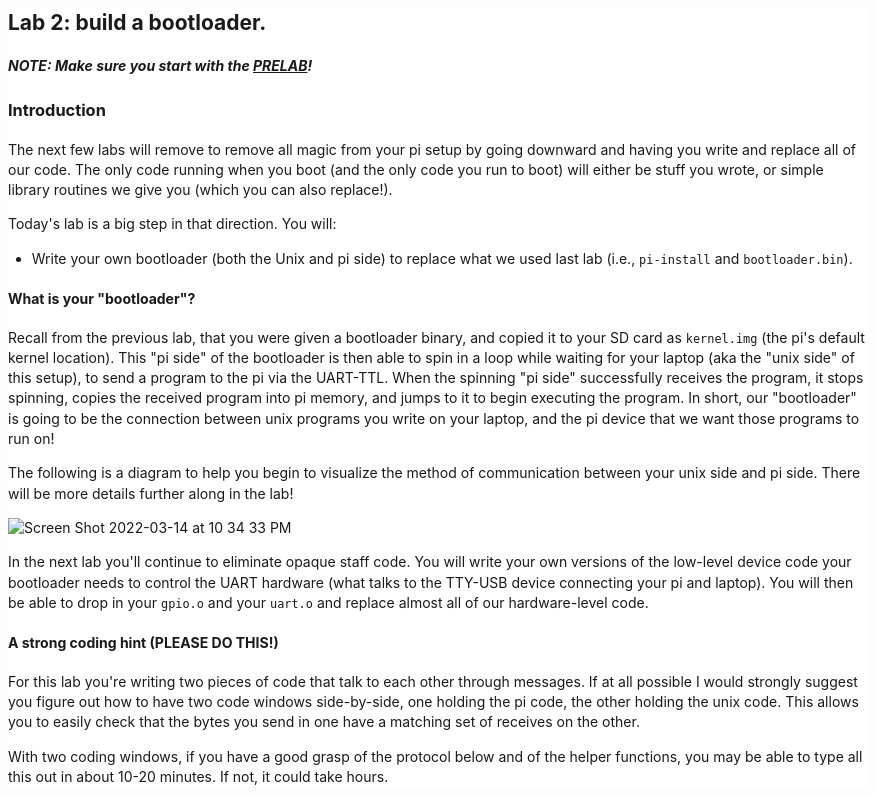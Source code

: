 ## Lab 2: build a bootloader.

***NOTE: Make sure you start with the [PRELAB](PRELAB.md)!***

### Introduction

The next few labs will remove to remove all magic from your pi setup
by going downward and having you write and replace all of our code.
The only code running when you boot (and the only code you run to boot)
will either be stuff you wrote, or simple library routines we give you
(which you can also replace!).

Today's lab is a big step in that direction.  You will:

  - Write your own bootloader (both the Unix and pi side) to replace
     what we used last lab (i.e., `pi-install` and `bootloader.bin`).
     
#### What is your "bootloader"?
Recall from the previous lab, that you were given a bootloader binary,
and copied it to your SD card as `kernel.img` (the pi's default kernel location).
This "pi side" of the bootloader is then able to spin in a loop while
waiting for your laptop (aka the "unix side" of this setup), to send 
a program to the pi via the UART-TTL. When the spinning "pi side" 
successfully receives the program, it stops spinning, copies the 
received program into pi memory, and jumps to it to begin executing
the program. In short, our "bootloader" is going to be the connection
between unix programs you write on your laptop, and the pi device that
we want those programs to run on!

The following is a diagram to help you begin to visualize the method
of communication between your unix side and pi side. There will be 
more details further along in the lab!

<img width="700" alt="Screen Shot 2022-03-14 at 10 34 33 PM" src="https://user-images.githubusercontent.com/40475205/158313673-2efd1d3f-2006-43d6-8db2-26f451e407c2.png">


In the next lab you'll continue to eliminate opaque staff code.
You will write your own versions of the low-level device
code your bootloader needs to control the UART hardware (what talks to
the TTY-USB device connecting your pi and laptop).  You will then be
able to drop in your `gpio.o` and your `uart.o` and replace almost all
of our hardware-level code.


#### A strong coding hint (PLEASE DO THIS!)

For this lab you're writing two pieces of code that talk to each other
through messages.  If at all possible I would strongly suggest you figure
out how to have two code windows side-by-side, one holding the pi code,
the other holding the unix code.  This allows you to easily check that
the bytes you send in one have a matching set of receives on the other.

With two coding windows, if you have a good grasp of the protocol below
and of the helper functions, you may be able to type all this out in
about 10-20 minutes.  If not, it could take hours.
